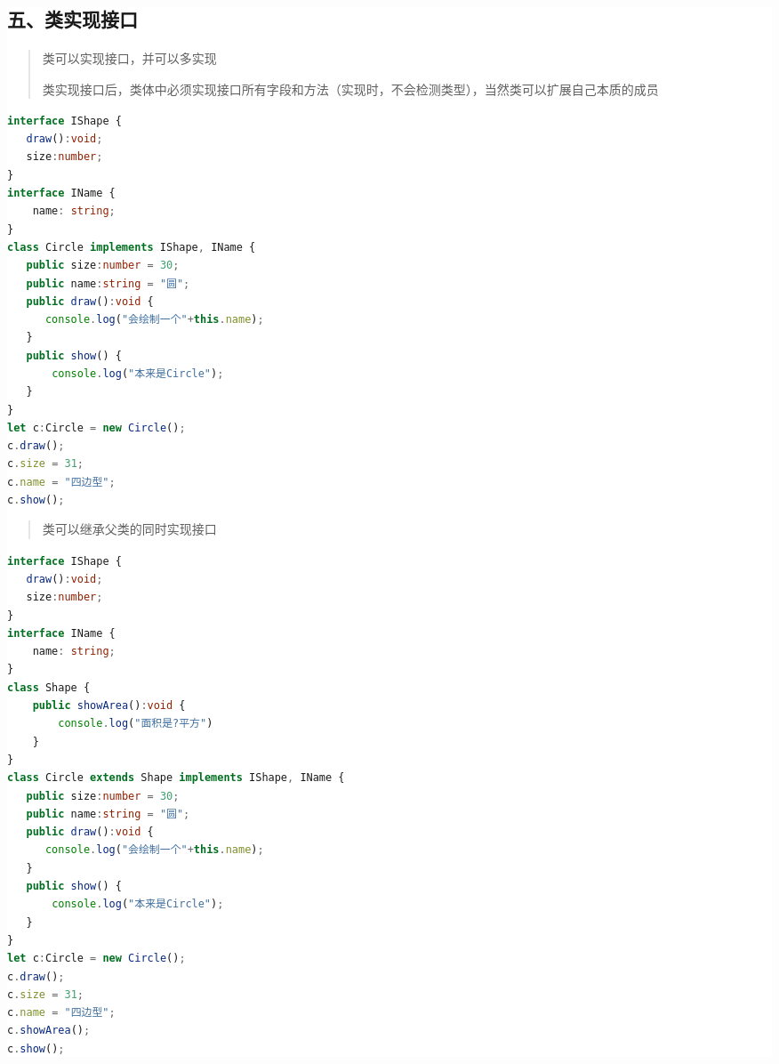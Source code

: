 ## 五、类实现接口

> 类可以实现接口，并可以多实现
>
> 类实现接口后，类体中必须实现接口所有字段和方法（实现时，不会检测类型），当然类可以扩展自己本质的成员

```typescript
interface IShape { 
   draw():void; 
   size:number;
}
interface IName {
	name: string;
}
class Circle implements IShape, IName { 
   public size:number = 30;
   public name:string = "圆";
   public draw():void { 
      console.log("会绘制一个"+this.name); 
   } 
   public show() {
	   console.log("本来是Circle");
   }
}
let c:Circle = new Circle();
c.draw();
c.size = 31;
c.name = "四边型";
c.show();
```

> 类可以继承父类的同时实现接口

```typescript
interface IShape { 
   draw():void; 
   size:number;
}
interface IName {
	name: string;
}
class Shape {
	public showArea():void {
		console.log("面积是?平方")
	}
}
class Circle extends Shape implements IShape, IName { 
   public size:number = 30;
   public name:string = "圆";
   public draw():void { 
      console.log("会绘制一个"+this.name); 
   } 
   public show() {
	   console.log("本来是Circle");
   }
}
let c:Circle = new Circle();
c.draw();
c.size = 31;
c.name = "四边型";
c.showArea();
c.show();
```
